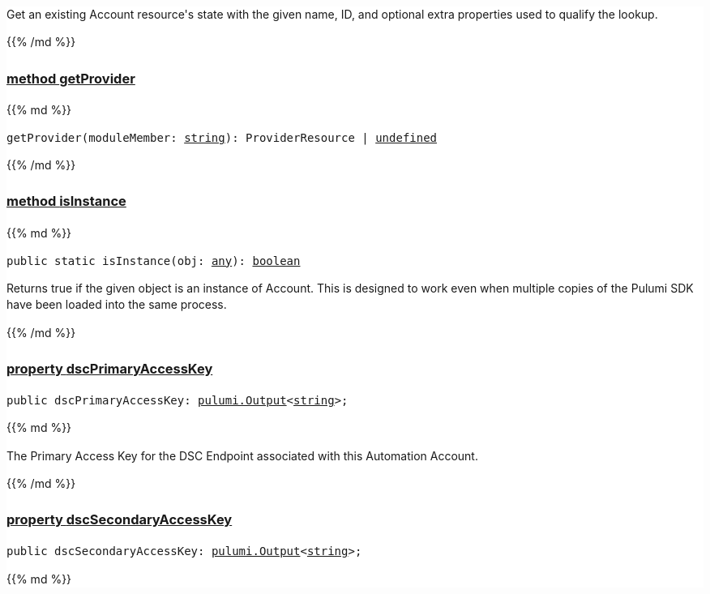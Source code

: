 
Get an existing Account resource's state with the given name, ID, and optional extra
properties used to qualify the lookup.

{{% /md %}}
</div>
<h3 class="pdoc-member-header" id="Account-getProvider">
<a class="pdoc-child-name" href="https://github.com/pulumi/pulumi-azure/blob/c65ecc4d5fd47a6b7a09d5ea6a52c7a6c272d648/sdk/nodejs/node_modules/@pulumi/pulumi/resource.d.ts#L19">method <b>getProvider</b></a>
</h3>
<div class="pdoc-member-contents">
{{% md %}}

<pre class="highlight"><span class='kd'></span>getProvider(moduleMember: <span class='kd'><a href='https://developer.mozilla.org/en-US/docs/Web/JavaScript/Reference/Global_Objects/String'>string</a></span>): ProviderResource | <span class='kd'><a href='https://developer.mozilla.org/en-US/docs/Web/JavaScript/Reference/Global_Objects/undefined'>undefined</a></span></pre>

{{% /md %}}
</div>
<h3 class="pdoc-member-header" id="Account-isInstance">
<a class="pdoc-child-name" href="https://github.com/pulumi/pulumi-azure/blob/c65ecc4d5fd47a6b7a09d5ea6a52c7a6c272d648/sdk/nodejs/automation/account.ts#L53">method <b>isInstance</b></a>
</h3>
<div class="pdoc-member-contents">
{{% md %}}

<pre class="highlight"><span class='kd'>public static </span>isInstance(obj: <span class='kd'><a href='https://www.typescriptlang.org/docs/handbook/basic-types.html#any'>any</a></span>): <span class='kd'><a href='https://developer.mozilla.org/en-US/docs/Web/JavaScript/Reference/Global_Objects/Boolean'>boolean</a></span></pre>


Returns true if the given object is an instance of Account.  This is designed to work even
when multiple copies of the Pulumi SDK have been loaded into the same process.

{{% /md %}}
</div>
<h3 class="pdoc-member-header" id="Account-dscPrimaryAccessKey">
<a class="pdoc-child-name" href="https://github.com/pulumi/pulumi-azure/blob/c65ecc4d5fd47a6b7a09d5ea6a52c7a6c272d648/sdk/nodejs/automation/account.ts#L63">property <b>dscPrimaryAccessKey</b></a>
</h3>
<div class="pdoc-member-contents">
<pre class="highlight"><span class='kd'>public </span>dscPrimaryAccessKey: <a href='/docs/reference/pkg/nodejs/pulumi/pulumi/#Output'>pulumi.Output</a>&lt;<span class='kd'><a href='https://developer.mozilla.org/en-US/docs/Web/JavaScript/Reference/Global_Objects/String'>string</a></span>&gt;;</pre>
{{% md %}}

The Primary Access Key for the DSC Endpoint associated with this Automation Account.

{{% /md %}}
</div>
<h3 class="pdoc-member-header" id="Account-dscSecondaryAccessKey">
<a class="pdoc-child-name" href="https://github.com/pulumi/pulumi-azure/blob/c65ecc4d5fd47a6b7a09d5ea6a52c7a6c272d648/sdk/nodejs/automation/account.ts#L67">property <b>dscSecondaryAccessKey</b></a>
</h3>
<div class="pdoc-member-contents">
<pre class="highlight"><span class='kd'>public </span>dscSecondaryAccessKey: <a href='/docs/reference/pkg/nodejs/pulumi/pulumi/#Output'>pulumi.Output</a>&lt;<span class='kd'><a href='https://developer.mozilla.org/en-US/docs/Web/JavaScript/Reference/Global_Objects/String'>string</a></span>&gt;;</pre>
{{% md %}}
